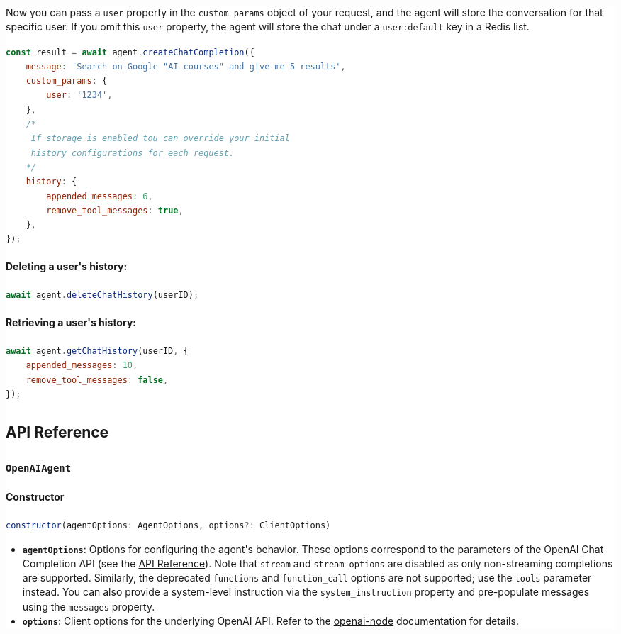 Now you can pass a `user` property in the `custom_params` object of your request, and the agent will store the conversation for that specific user. If you omit this `user` property, the agent will store the chat under a `user:default` key in a Redis list.

```javascript
const result = await agent.createChatCompletion({
    message: 'Search on Google "AI courses" and give me 5 results',
    custom_params: {
        user: '1234',
    },
    /*
     If storage is enabled tou can override your initial 
     history configurations for each request.
    */
    history: {
        appended_messages: 6,
        remove_tool_messages: true,
    },
});
```

#### Deleting a user's history:

```javascript
await agent.deleteChatHistory(userID);
```

#### Retrieving a user's history:

```javascript
await agent.getChatHistory(userID, {
    appended_messages: 10,
    remove_tool_messages: false,
});
```

## API Reference

### `OpenAIAgent`

#### Constructor

```javascript
constructor(agentOptions: AgentOptions, options?: ClientOptions)
```

-   **`agentOptions`**: Options for configuring the agent's behavior. These options correspond to the parameters of the OpenAI Chat Completion API (see the [API Reference](https://platform.openai.com/docs/api-reference/chat/create)). Note that `stream` and `stream_options` are disabled as only non-streaming completions are supported. Similarly, the deprecated `functions` and `function_call` options are not supported; use the `tools` parameter instead. You can also provide a system-level instruction via the `system_instruction` property and pre-populate messages using the `messages` property.
-   **`options`**: Client options for the underlying OpenAI API. Refer to the [openai-node](https://github.com/openai/openai-node/blob/master/src/index.ts) documentation for details.
